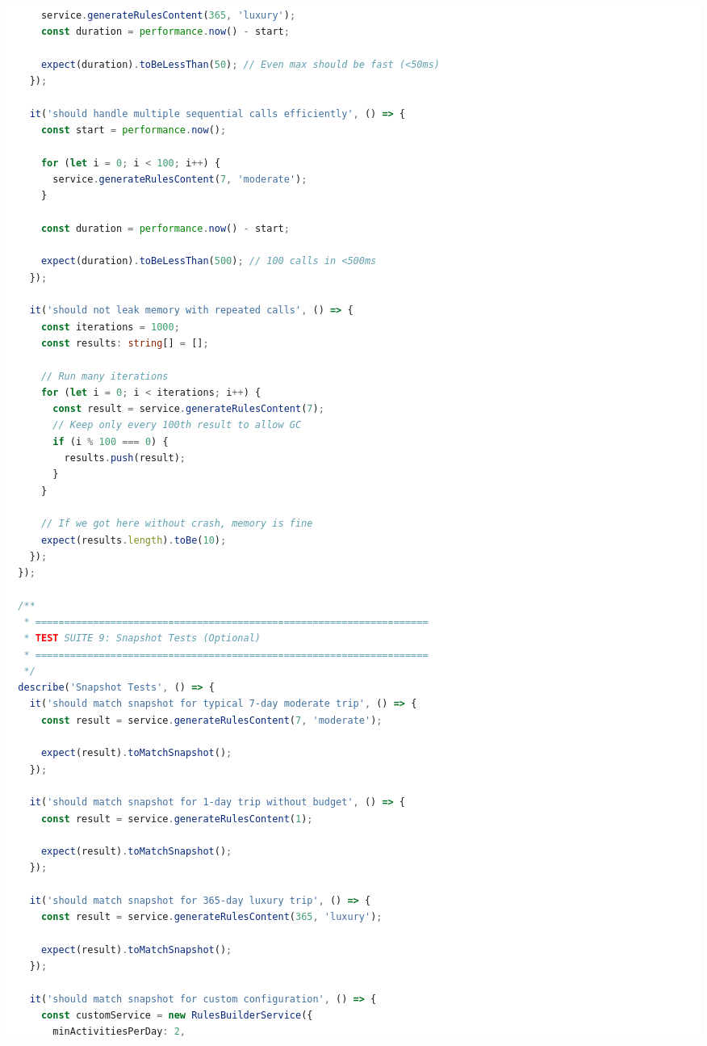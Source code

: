 ```typescript
      service.generateRulesContent(365, 'luxury');
      const duration = performance.now() - start;

      expect(duration).toBeLessThan(50); // Even max should be fast (<50ms)
    });

    it('should handle multiple sequential calls efficiently', () => {
      const start = performance.now();

      for (let i = 0; i < 100; i++) {
        service.generateRulesContent(7, 'moderate');
      }

      const duration = performance.now() - start;

      expect(duration).toBeLessThan(500); // 100 calls in <500ms
    });

    it('should not leak memory with repeated calls', () => {
      const iterations = 1000;
      const results: string[] = [];

      // Run many iterations
      for (let i = 0; i < iterations; i++) {
        const result = service.generateRulesContent(7);
        // Keep only every 100th result to allow GC
        if (i % 100 === 0) {
          results.push(result);
        }
      }

      // If we got here without crash, memory is fine
      expect(results.length).toBe(10);
    });
  });

  /**
   * ====================================================================
   * TEST SUITE 9: Snapshot Tests (Optional)
   * ====================================================================
   */
  describe('Snapshot Tests', () => {
    it('should match snapshot for typical 7-day moderate trip', () => {
      const result = service.generateRulesContent(7, 'moderate');

      expect(result).toMatchSnapshot();
    });

    it('should match snapshot for 1-day trip without budget', () => {
      const result = service.generateRulesContent(1);

      expect(result).toMatchSnapshot();
    });

    it('should match snapshot for 365-day luxury trip', () => {
      const result = service.generateRulesContent(365, 'luxury');

      expect(result).toMatchSnapshot();
    });

    it('should match snapshot for custom configuration', () => {
      const customService = new RulesBuilderService({
        minActivitiesPerDay: 2,
```